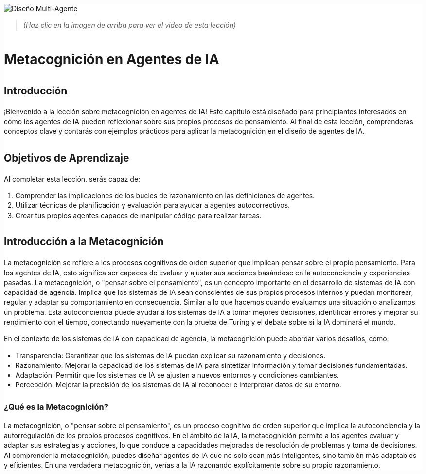 
[![Diseño Multi-Agente](../../../translated_images/lesson-9-thumbnail.38059e8af1a5b71d890c92f576f933c6a307c691339dca7e8ca6ea75a8d857a1.es.png)](https://youtu.be/His9R6gw6Ec?si=3_RMb8VprNvdLRhX)

> _(Haz clic en la imagen de arriba para ver el video de esta lección)_
# Metacognición en Agentes de IA

## Introducción

¡Bienvenido a la lección sobre metacognición en agentes de IA! Este capítulo está diseñado para principiantes interesados en cómo los agentes de IA pueden reflexionar sobre sus propios procesos de pensamiento. Al final de esta lección, comprenderás conceptos clave y contarás con ejemplos prácticos para aplicar la metacognición en el diseño de agentes de IA.

## Objetivos de Aprendizaje

Al completar esta lección, serás capaz de:

1. Comprender las implicaciones de los bucles de razonamiento en las definiciones de agentes.
2. Utilizar técnicas de planificación y evaluación para ayudar a agentes autocorrectivos.
3. Crear tus propios agentes capaces de manipular código para realizar tareas.

## Introducción a la Metacognición

La metacognición se refiere a los procesos cognitivos de orden superior que implican pensar sobre el propio pensamiento. Para los agentes de IA, esto significa ser capaces de evaluar y ajustar sus acciones basándose en la autoconciencia y experiencias pasadas. La metacognición, o "pensar sobre el pensamiento", es un concepto importante en el desarrollo de sistemas de IA con capacidad de agencia. Implica que los sistemas de IA sean conscientes de sus propios procesos internos y puedan monitorear, regular y adaptar su comportamiento en consecuencia. Similar a lo que hacemos cuando evaluamos una situación o analizamos un problema. Esta autoconciencia puede ayudar a los sistemas de IA a tomar mejores decisiones, identificar errores y mejorar su rendimiento con el tiempo, conectando nuevamente con la prueba de Turing y el debate sobre si la IA dominará el mundo.

En el contexto de los sistemas de IA con capacidad de agencia, la metacognición puede abordar varios desafíos, como:
- Transparencia: Garantizar que los sistemas de IA puedan explicar su razonamiento y decisiones.
- Razonamiento: Mejorar la capacidad de los sistemas de IA para sintetizar información y tomar decisiones fundamentadas.
- Adaptación: Permitir que los sistemas de IA se ajusten a nuevos entornos y condiciones cambiantes.
- Percepción: Mejorar la precisión de los sistemas de IA al reconocer e interpretar datos de su entorno.

### ¿Qué es la Metacognición?

La metacognición, o "pensar sobre el pensamiento", es un proceso cognitivo de orden superior que implica la autoconciencia y la autorregulación de los propios procesos cognitivos. En el ámbito de la IA, la metacognición permite a los agentes evaluar y adaptar sus estrategias y acciones, lo que conduce a capacidades mejoradas de resolución de problemas y toma de decisiones. Al comprender la metacognición, puedes diseñar agentes de IA que no solo sean más inteligentes, sino también más adaptables y eficientes. En una verdadera metacognición, verías a la IA razonando explícitamente sobre su propio razonamiento.
